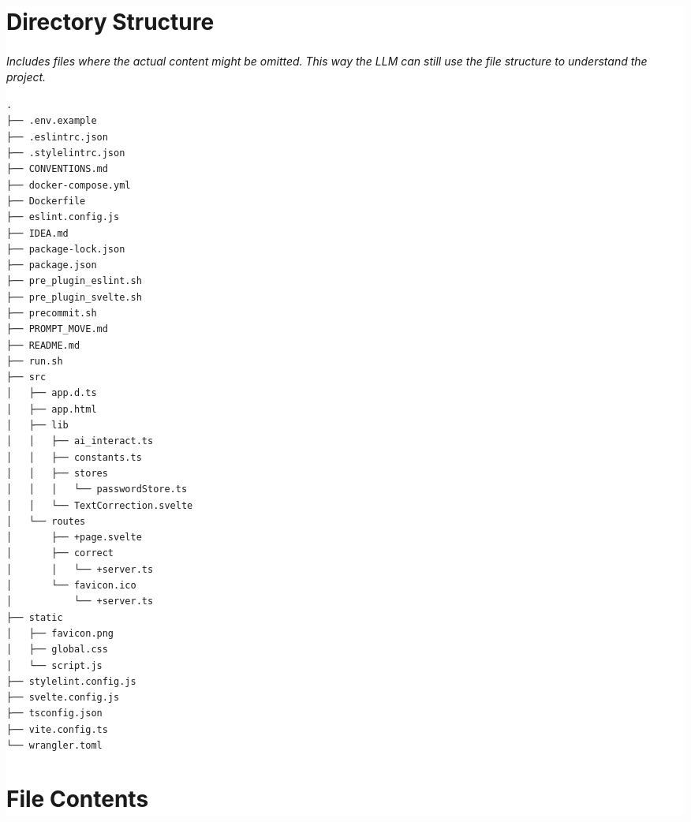 # Directory Structure
_Includes files where the actual content might be omitted. This way the LLM can still use the file structure to understand the project._
```
.
├── .env.example
├── .eslintrc.json
├── .stylelintrc.json
├── CONVENTIONS.md
├── docker-compose.yml
├── Dockerfile
├── eslint.config.js
├── IDEA.md
├── package-lock.json
├── package.json
├── pre_plugin_eslint.sh
├── pre_plugin_svelte.sh
├── precommit.sh
├── PROMPT_MOVE.md
├── README.md
├── run.sh
├── src
│   ├── app.d.ts
│   ├── app.html
│   ├── lib
│   │   ├── ai_interact.ts
│   │   ├── constants.ts
│   │   ├── stores
│   │   │   └── passwordStore.ts
│   │   └── TextCorrection.svelte
│   └── routes
│       ├── +page.svelte
│       ├── correct
│       │   └── +server.ts
│       └── favicon.ico
│           └── +server.ts
├── static
│   ├── favicon.png
│   ├── global.css
│   └── script.js
├── stylelint.config.js
├── svelte.config.js
├── tsconfig.json
├── vite.config.ts
└── wrangler.toml
```

# File Contents
